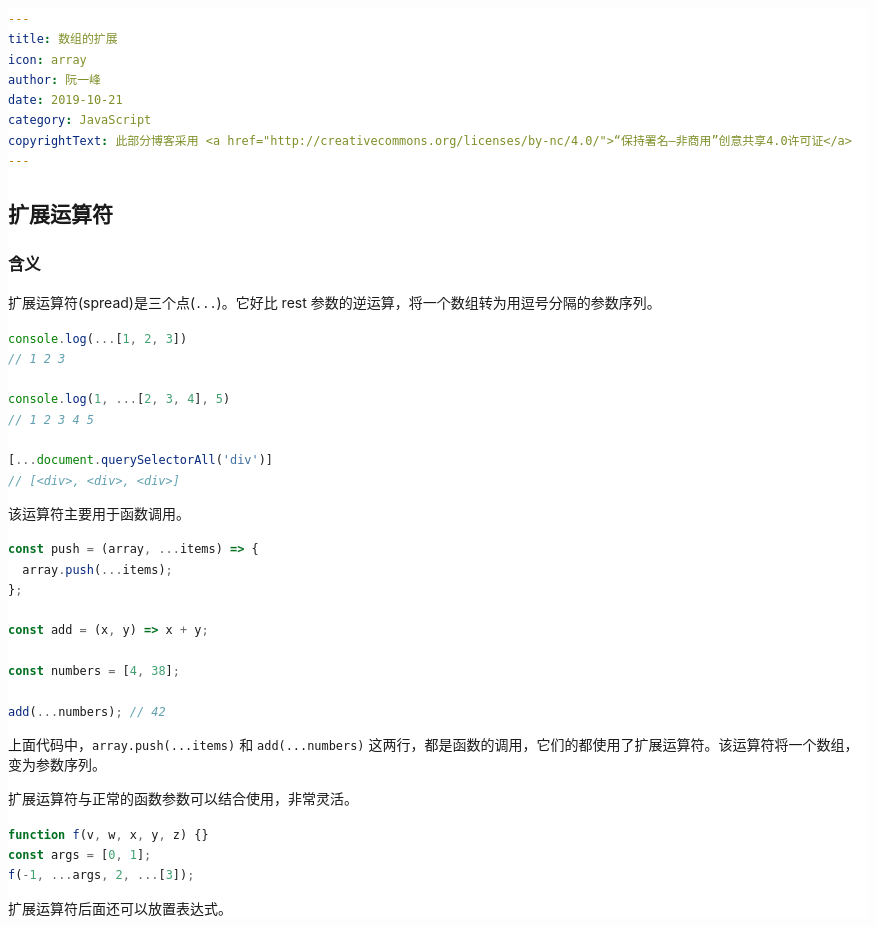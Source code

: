 ```yaml
---
title: 数组的扩展
icon: array
author: 阮一峰
date: 2019-10-21
category: JavaScript
copyrightText: 此部分博客采用 <a href="http://creativecommons.org/licenses/by-nc/4.0/">“保持署名—非商用”创意共享4.0许可证</a>
---
```


## 扩展运算符

### 含义

扩展运算符(spread)是三个点(`...`)。它好比 rest 参数的逆运算，将一个数组转为用逗号分隔的参数序列。

```js
console.log(...[1, 2, 3])
// 1 2 3

console.log(1, ...[2, 3, 4], 5)
// 1 2 3 4 5

[...document.querySelectorAll('div')]
// [<div>, <div>, <div>]
```

该运算符主要用于函数调用。

```js
const push = (array, ...items) => {
  array.push(...items);
};

const add = (x, y) => x + y;

const numbers = [4, 38];

add(...numbers); // 42
```

上面代码中，`array.push(...items)` 和 `add(...numbers)` 这两行，都是函数的调用，它们的都使用了扩展运算符。该运算符将一个数组，变为参数序列。

扩展运算符与正常的函数参数可以结合使用，非常灵活。

```js
function f(v, w, x, y, z) {}
const args = [0, 1];
f(-1, ...args, 2, ...[3]);
```

扩展运算符后面还可以放置表达式。
